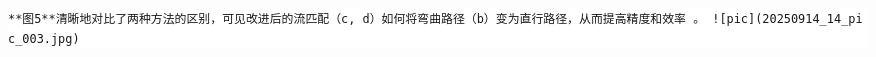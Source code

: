     **图5**清晰地对比了两种方法的区别，可见改进后的流匹配（c, d）如何将弯曲路径（b）变为直行路径，从而提高精度和效率 。 ![pic](20250914_14_pic_003.jpg)  
